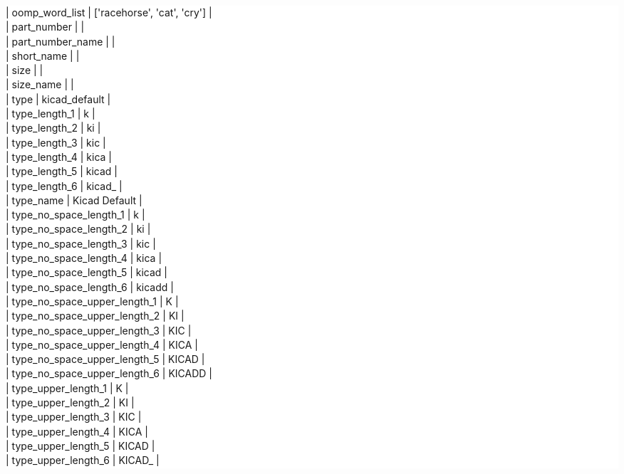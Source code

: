 | oomp_word_list | ['racehorse', 'cat', 'cry'] |  
| part_number |  |  
| part_number_name |  |  
| short_name |  |  
| size |  |  
| size_name |  |  
| type | kicad_default |  
| type_length_1 | k |  
| type_length_2 | ki |  
| type_length_3 | kic |  
| type_length_4 | kica |  
| type_length_5 | kicad |  
| type_length_6 | kicad_ |  
| type_name | Kicad Default |  
| type_no_space_length_1 | k |  
| type_no_space_length_2 | ki |  
| type_no_space_length_3 | kic |  
| type_no_space_length_4 | kica |  
| type_no_space_length_5 | kicad |  
| type_no_space_length_6 | kicadd |  
| type_no_space_upper_length_1 | K |  
| type_no_space_upper_length_2 | KI |  
| type_no_space_upper_length_3 | KIC |  
| type_no_space_upper_length_4 | KICA |  
| type_no_space_upper_length_5 | KICAD |  
| type_no_space_upper_length_6 | KICADD |  
| type_upper_length_1 | K |  
| type_upper_length_2 | KI |  
| type_upper_length_3 | KIC |  
| type_upper_length_4 | KICA |  
| type_upper_length_5 | KICAD |  
| type_upper_length_6 | KICAD_ |  
